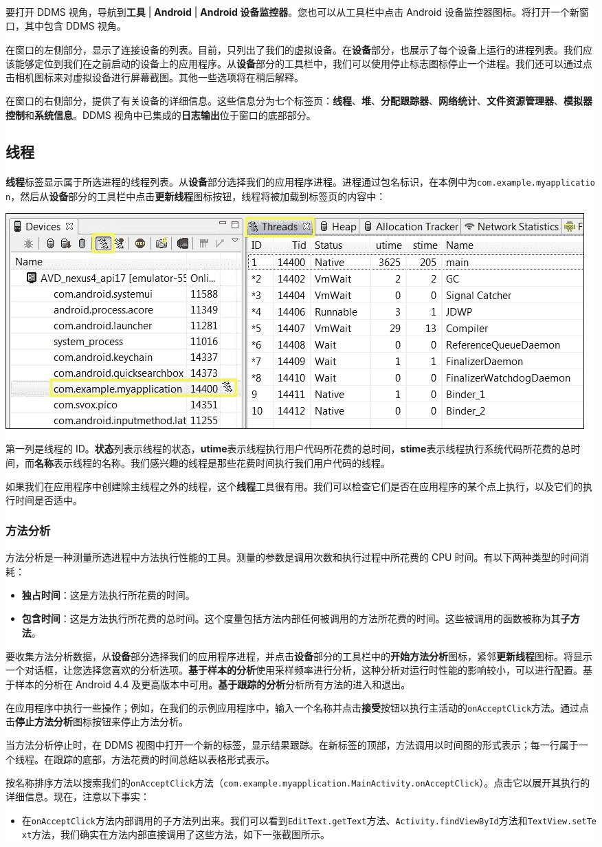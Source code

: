 要打开 DDMS 视角，导航到**工具** | **Android** | **Android 设备监控器**。您也可以从工具栏中点击 Android 设备监控器图标。将打开一个新窗口，其中包含 DDMS 视角。

在窗口的左侧部分，显示了连接设备的列表。目前，只列出了我们的虚拟设备。在**设备**部分，也展示了每个设备上运行的进程列表。我们应该能够定位到我们在之前启动的设备上的应用程序。从**设备**部分的工具栏中，我们可以使用停止标志图标停止一个进程。我们还可以通过点击相机图标来对虚拟设备进行屏幕截图。其他一些选项将在稍后解释。

在窗口的右侧部分，提供了有关设备的详细信息。这些信息分为七个标签页：**线程**、**堆**、**分配跟踪器**、**网络统计**、**文件资源管理器**、**模拟器控制**和**系统信息**。DDMS 视角中已集成的**日志输出**位于窗口的底部部分。

## 线程

**线程**标签显示属于所选进程的线程列表。从**设备**部分选择我们的应用程序进程。进程通过包名标识，在本例中为`com.example.myapplication`，然后从**设备**部分的工具栏中点击**更新线程**图标按钮，线程将被加载到标签页的内容中：

![线程](img/B05459_08_22.jpg)

第一列是线程的 ID。**状态**列表示线程的状态，**utime**表示线程执行用户代码所花费的总时间，**stime**表示线程执行系统代码所花费的总时间，而**名称**表示线程的名称。我们感兴趣的线程是那些花费时间执行我们用户代码的线程。

如果我们在应用程序中创建除主线程之外的线程，这个**线程**工具很有用。我们可以检查它们是否在应用程序的某个点上执行，以及它们的执行时间是否适中。

### 方法分析

方法分析是一种测量所选进程中方法执行性能的工具。测量的参数是调用次数和执行过程中所花费的 CPU 时间。有以下两种类型的时间消耗：

+   **独占时间**：这是方法执行所花费的时间。

+   **包含时间**：这是方法执行所花费的总时间。这个度量包括方法内部任何被调用的方法所花费的时间。这些被调用的函数被称为其**子方法**。

要收集方法分析数据，从**设备**部分选择我们的应用程序进程，并点击**设备**部分的工具栏中的**开始方法分析**图标，紧邻**更新线程**图标。将显示一个对话框，让您选择您喜欢的分析选项。**基于样本的分析**使用采样频率进行分析，这种分析对运行时性能的影响较小，可以进行配置。基于样本的分析在 Android 4.4 及更高版本中可用。**基于跟踪的分析**分析所有方法的进入和退出。

在应用程序中执行一些操作；例如，在我们的示例应用程序中，输入一个名称并点击**接受**按钮以执行主活动的`onAcceptClick`方法。通过点击**停止方法分析**图标按钮来停止方法分析。

当方法分析停止时，在 DDMS 视图中打开一个新的标签，显示结果跟踪。在新标签的顶部，方法调用以时间图的形式表示；每一行属于一个线程。在跟踪的底部，方法花费的时间总结以表格形式表示。

按名称排序方法以搜索我们的`onAcceptClick`方法（`com.example.myapplication.MainActivity.onAcceptClick`）。点击它以展开其执行的详细信息。现在，注意以下事实：

+   在`onAcceptClick`方法内部调用的子方法列出来。我们可以看到`EditText.getText`方法、`Activity.findViewById`方法和`TextView.setText`方法，我们确实在方法内部直接调用了这些方法，如下一张截图所示。
